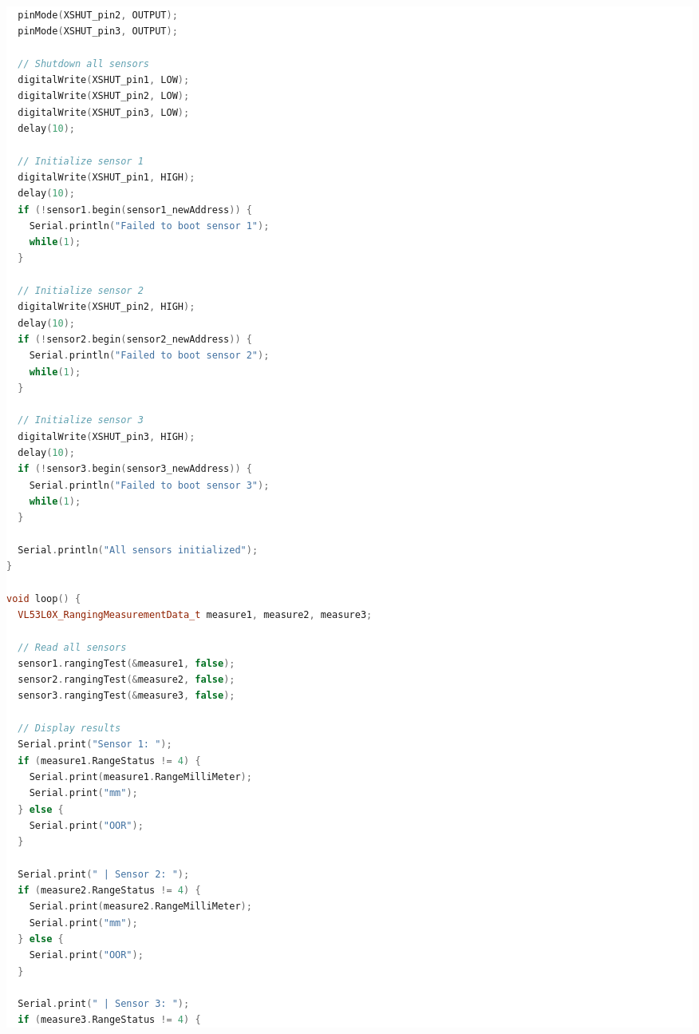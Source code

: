 ```cpp
  pinMode(XSHUT_pin2, OUTPUT);
  pinMode(XSHUT_pin3, OUTPUT);

  // Shutdown all sensors
  digitalWrite(XSHUT_pin1, LOW);
  digitalWrite(XSHUT_pin2, LOW);
  digitalWrite(XSHUT_pin3, LOW);
  delay(10);

  // Initialize sensor 1
  digitalWrite(XSHUT_pin1, HIGH);
  delay(10);
  if (!sensor1.begin(sensor1_newAddress)) {
    Serial.println("Failed to boot sensor 1");
    while(1);
  }

  // Initialize sensor 2
  digitalWrite(XSHUT_pin2, HIGH);
  delay(10);
  if (!sensor2.begin(sensor2_newAddress)) {
    Serial.println("Failed to boot sensor 2");
    while(1);
  }

  // Initialize sensor 3
  digitalWrite(XSHUT_pin3, HIGH);
  delay(10);
  if (!sensor3.begin(sensor3_newAddress)) {
    Serial.println("Failed to boot sensor 3");
    while(1);
  }

  Serial.println("All sensors initialized");
}

void loop() {
  VL53L0X_RangingMeasurementData_t measure1, measure2, measure3;

  // Read all sensors
  sensor1.rangingTest(&measure1, false);
  sensor2.rangingTest(&measure2, false);
  sensor3.rangingTest(&measure3, false);

  // Display results
  Serial.print("Sensor 1: ");
  if (measure1.RangeStatus != 4) {
    Serial.print(measure1.RangeMilliMeter);
    Serial.print("mm");
  } else {
    Serial.print("OOR");
  }

  Serial.print(" | Sensor 2: ");
  if (measure2.RangeStatus != 4) {
    Serial.print(measure2.RangeMilliMeter);
    Serial.print("mm");
  } else {
    Serial.print("OOR");
  }

  Serial.print(" | Sensor 3: ");
  if (measure3.RangeStatus != 4) {
```